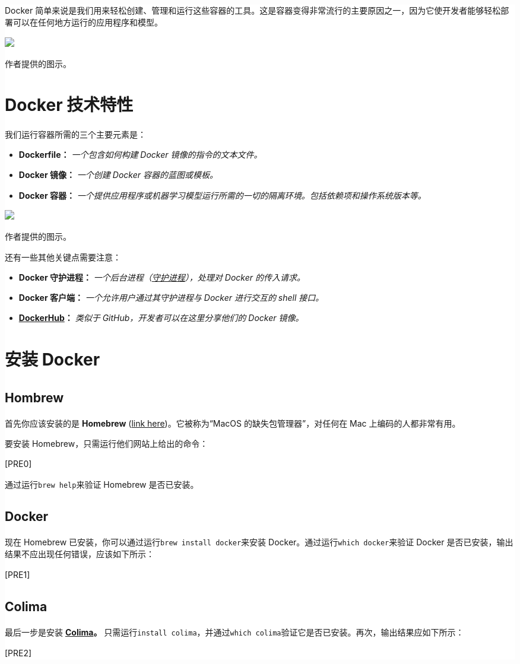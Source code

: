 Docker 简单来说是我们用来轻松创建、管理和运行这些容器的工具。这是容器变得非常流行的主要原因之一，因为它使开发者能够轻松部署可以在任何地方运行的应用程序和模型。

![](../Images/248db54f5672b41ad6c9f1deb2b8ee83.png)

作者提供的图示。

# Docker 技术特性

我们运行容器所需的三个主要元素是：

+   **Dockerfile：** *一个包含如何构建 Docker 镜像的指令的文本文件。*

+   **Docker 镜像：** *一个创建 Docker 容器的蓝图或模板。*

+   **Docker 容器：** *一个提供应用程序或机器学习模型运行所需的一切的隔离环境。包括依赖项和操作系统版本等。*

![](../Images/e10fb19dc6b93ce00b58c6d168f669ed.png)

作者提供的图示。

还有一些其他关键点需要注意：

+   **Docker 守护进程：** *一个后台进程（[*守护进程*](https://en.wikipedia.org/wiki/Daemon_(computing))），处理对 Docker 的传入请求。*

+   **Docker 客户端：** *一个允许用户通过其守护进程与 Docker 进行交互的 shell 接口。*

+   [**DockerHub**](https://hub.docker.com/)**：** *类似于 GitHub，开发者可以在这里分享他们的 Docker 镜像。*

# 安装 Docker

## Hombrew

首先你应该安装的是 **Homebrew** ([link here](https://brew.sh/))。它被称为“MacOS 的缺失包管理器”，对任何在 Mac 上编码的人都非常有用。

要安装 Homebrew，只需运行他们网站上给出的命令：

[PRE0]

通过运行`brew help`来验证 Homebrew 是否已安装。

## Docker

现在 Homebrew 已安装，你可以通过运行`brew install docker`来安装 Docker。通过运行`which docker`来验证 Docker 是否已安装，输出结果不应出现任何错误，应该如下所示：

[PRE1]

## Colima

最后一步是安装 [**Colima**](https://github.com/abiosoft/colima)**。** 只需运行`install colima`，并通过`which colima`验证它是否已安装。再次，输出结果应如下所示：

[PRE2]
